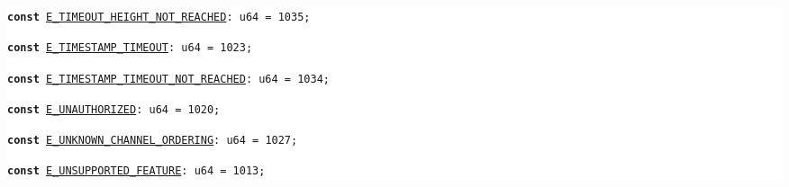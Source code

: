 

<a id="0x9e1ceeb126ea73b3c29a6cfd1151e06a948cbc4ce06c81fc38119edc0edb5408_Core_E_TIMEOUT_HEIGHT_NOT_REACHED"></a>



<pre><code><b>const</b> <a href="ibc.md#0x9e1ceeb126ea73b3c29a6cfd1151e06a948cbc4ce06c81fc38119edc0edb5408_Core_E_TIMEOUT_HEIGHT_NOT_REACHED">E_TIMEOUT_HEIGHT_NOT_REACHED</a>: u64 = 1035;
</code></pre>



<a id="0x9e1ceeb126ea73b3c29a6cfd1151e06a948cbc4ce06c81fc38119edc0edb5408_Core_E_TIMESTAMP_TIMEOUT"></a>



<pre><code><b>const</b> <a href="ibc.md#0x9e1ceeb126ea73b3c29a6cfd1151e06a948cbc4ce06c81fc38119edc0edb5408_Core_E_TIMESTAMP_TIMEOUT">E_TIMESTAMP_TIMEOUT</a>: u64 = 1023;
</code></pre>



<a id="0x9e1ceeb126ea73b3c29a6cfd1151e06a948cbc4ce06c81fc38119edc0edb5408_Core_E_TIMESTAMP_TIMEOUT_NOT_REACHED"></a>



<pre><code><b>const</b> <a href="ibc.md#0x9e1ceeb126ea73b3c29a6cfd1151e06a948cbc4ce06c81fc38119edc0edb5408_Core_E_TIMESTAMP_TIMEOUT_NOT_REACHED">E_TIMESTAMP_TIMEOUT_NOT_REACHED</a>: u64 = 1034;
</code></pre>



<a id="0x9e1ceeb126ea73b3c29a6cfd1151e06a948cbc4ce06c81fc38119edc0edb5408_Core_E_UNAUTHORIZED"></a>



<pre><code><b>const</b> <a href="ibc.md#0x9e1ceeb126ea73b3c29a6cfd1151e06a948cbc4ce06c81fc38119edc0edb5408_Core_E_UNAUTHORIZED">E_UNAUTHORIZED</a>: u64 = 1020;
</code></pre>



<a id="0x9e1ceeb126ea73b3c29a6cfd1151e06a948cbc4ce06c81fc38119edc0edb5408_Core_E_UNKNOWN_CHANNEL_ORDERING"></a>



<pre><code><b>const</b> <a href="ibc.md#0x9e1ceeb126ea73b3c29a6cfd1151e06a948cbc4ce06c81fc38119edc0edb5408_Core_E_UNKNOWN_CHANNEL_ORDERING">E_UNKNOWN_CHANNEL_ORDERING</a>: u64 = 1027;
</code></pre>



<a id="0x9e1ceeb126ea73b3c29a6cfd1151e06a948cbc4ce06c81fc38119edc0edb5408_Core_E_UNSUPPORTED_FEATURE"></a>



<pre><code><b>const</b> <a href="ibc.md#0x9e1ceeb126ea73b3c29a6cfd1151e06a948cbc4ce06c81fc38119edc0edb5408_Core_E_UNSUPPORTED_FEATURE">E_UNSUPPORTED_FEATURE</a>: u64 = 1013;
</code></pre>



<a id="0x9e1ceeb126ea73b3c29a6cfd1151e06a948cbc4ce06c81fc38119edc0edb5408_Core_E_UNSUPPORTED_VERSION"></a>
